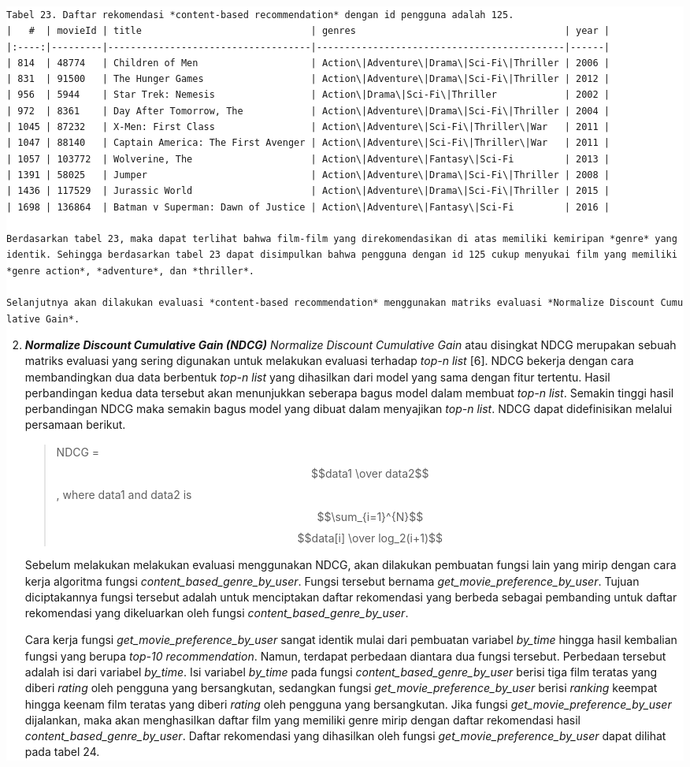     Tabel 23. Daftar rekomendasi *content-based recommendation* dengan id pengguna adalah 125.
    |   #  | movieId | title                              | genres                                     | year |
    |:----:|---------|------------------------------------|--------------------------------------------|------|
    | 814  | 48774   | Children of Men                    | Action\|Adventure\|Drama\|Sci-Fi\|Thriller | 2006 |
    | 831  | 91500   | The Hunger Games                   | Action\|Adventure\|Drama\|Sci-Fi\|Thriller | 2012 |
    | 956  | 5944    | Star Trek: Nemesis                 | Action\|Drama\|Sci-Fi\|Thriller            | 2002 |
    | 972  | 8361    | Day After Tomorrow, The            | Action\|Adventure\|Drama\|Sci-Fi\|Thriller | 2004 |
    | 1045 | 87232   | X-Men: First Class                 | Action\|Adventure\|Sci-Fi\|Thriller\|War   | 2011 |
    | 1047 | 88140   | Captain America: The First Avenger | Action\|Adventure\|Sci-Fi\|Thriller\|War   | 2011 |
    | 1057 | 103772  | Wolverine, The                     | Action\|Adventure\|Fantasy\|Sci-Fi         | 2013 |
    | 1391 | 58025   | Jumper                             | Action\|Adventure\|Drama\|Sci-Fi\|Thriller | 2008 |
    | 1436 | 117529  | Jurassic World                     | Action\|Adventure\|Drama\|Sci-Fi\|Thriller | 2015 |
    | 1698 | 136864  | Batman v Superman: Dawn of Justice | Action\|Adventure\|Fantasy\|Sci-Fi         | 2016 |
    
    Berdasarkan tabel 23, maka dapat terlihat bahwa film-film yang direkomendasikan di atas memiliki kemiripan *genre* yang identik. Sehingga berdasarkan tabel 23 dapat disimpulkan bahwa pengguna dengan id 125 cukup menyukai film yang memiliki *genre action*, *adventure*, dan *thriller*.
    
    Selanjutnya akan dilakukan evaluasi *content-based recommendation* menggunakan matriks evaluasi *Normalize Discount Cumulative Gain*.

2. **_Normalize Discount Cumulative Gain (NDCG)_**
*Normalize Discount Cumulative Gain* atau disingkat NDCG merupakan sebuah matriks evaluasi yang sering digunakan untuk melakukan evaluasi terhadap *top-n list* [6]. NDCG bekerja dengan cara membandingkan dua data berbentuk *top-n list* yang dihasilkan dari model yang sama dengan fitur tertentu. Hasil perbandingan kedua data tersebut akan menunjukkan seberapa bagus model dalam membuat *top-n list*. Semakin tinggi hasil perbandingan NDCG maka semakin bagus model yang dibuat dalam menyajikan *top-n list*. NDCG dapat didefinisikan melalui persamaan berikut.
    > NDCG = $$data1 \over data2$$, where data1 and data2 is $$\sum_{i=1}^{N}$$ $$data[i] \over log_2(i+1)$$
    
    Sebelum melakukan melakukan evaluasi menggunakan NDCG, akan dilakukan pembuatan fungsi lain yang mirip dengan cara kerja algoritma fungsi *content_based_genre_by_user*. Fungsi tersebut bernama *get_movie_preference_by_user*. Tujuan diciptakannya fungsi tersebut adalah untuk menciptakan daftar rekomendasi yang berbeda sebagai pembanding untuk daftar rekomendasi yang dikeluarkan oleh fungsi *content_based_genre_by_user*. 
    
    Cara kerja fungsi *get_movie_preference_by_user* sangat identik mulai dari pembuatan variabel *by_time* hingga hasil kembalian fungsi yang berupa *top-10 recommendation*. Namun, terdapat perbedaan diantara dua fungsi tersebut. Perbedaan tersebut adalah isi dari variabel *by_time*. Isi variabel *by_time* pada fungsi *content_based_genre_by_user* berisi tiga film teratas yang diberi *rating* oleh pengguna yang bersangkutan, sedangkan fungsi *get_movie_preference_by_user* berisi *ranking* keempat hingga keenam film teratas yang diberi *rating* oleh pengguna yang bersangkutan. Jika fungsi *get_movie_preference_by_user* dijalankan, maka akan menghasilkan daftar film yang memiliki genre mirip dengan daftar rekomendasi hasil *content_based_genre_by_user*. Daftar rekomendasi yang dihasilkan oleh fungsi *get_movie_preference_by_user* dapat dilihat pada tabel 24.
    

[//]: # (These are reference links used in the body of this note and get stripped out when the markdown processor does its job. There is no need to format nicely because it shouldn't be seen. Thanks SO - http://stackoverflow.com/questions/4823468/store-comments-in-markdown-syntax)
   [kaggle]: <https://www.kaggle.com/datasets/gargmanas/movierecommenderdataset>